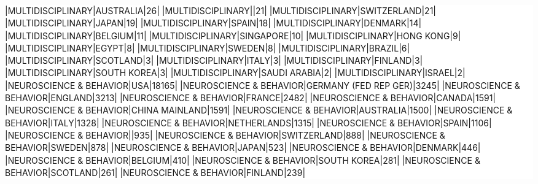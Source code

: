 |MULTIDISCIPLINARY|AUSTRALIA|26|
|MULTIDISCIPLINARY||21|
|MULTIDISCIPLINARY|SWITZERLAND|21|
|MULTIDISCIPLINARY|JAPAN|19|
|MULTIDISCIPLINARY|SPAIN|18|
|MULTIDISCIPLINARY|DENMARK|14|
|MULTIDISCIPLINARY|BELGIUM|11|
|MULTIDISCIPLINARY|SINGAPORE|10|
|MULTIDISCIPLINARY|HONG KONG|9|
|MULTIDISCIPLINARY|EGYPT|8|
|MULTIDISCIPLINARY|SWEDEN|8|
|MULTIDISCIPLINARY|BRAZIL|6|
|MULTIDISCIPLINARY|SCOTLAND|3|
|MULTIDISCIPLINARY|ITALY|3|
|MULTIDISCIPLINARY|FINLAND|3|
|MULTIDISCIPLINARY|SOUTH KOREA|3|
|MULTIDISCIPLINARY|SAUDI ARABIA|2|
|MULTIDISCIPLINARY|ISRAEL|2|
|NEUROSCIENCE & BEHAVIOR|USA|18165|
|NEUROSCIENCE & BEHAVIOR|GERMANY (FED REP GER)|3245|
|NEUROSCIENCE & BEHAVIOR|ENGLAND|3213|
|NEUROSCIENCE & BEHAVIOR|FRANCE|2482|
|NEUROSCIENCE & BEHAVIOR|CANADA|1591|
|NEUROSCIENCE & BEHAVIOR|CHINA MAINLAND|1591|
|NEUROSCIENCE & BEHAVIOR|AUSTRALIA|1500|
|NEUROSCIENCE & BEHAVIOR|ITALY|1328|
|NEUROSCIENCE & BEHAVIOR|NETHERLANDS|1315|
|NEUROSCIENCE & BEHAVIOR|SPAIN|1106|
|NEUROSCIENCE & BEHAVIOR||935|
|NEUROSCIENCE & BEHAVIOR|SWITZERLAND|888|
|NEUROSCIENCE & BEHAVIOR|SWEDEN|878|
|NEUROSCIENCE & BEHAVIOR|JAPAN|523|
|NEUROSCIENCE & BEHAVIOR|DENMARK|446|
|NEUROSCIENCE & BEHAVIOR|BELGIUM|410|
|NEUROSCIENCE & BEHAVIOR|SOUTH KOREA|281|
|NEUROSCIENCE & BEHAVIOR|SCOTLAND|261|
|NEUROSCIENCE & BEHAVIOR|FINLAND|239|